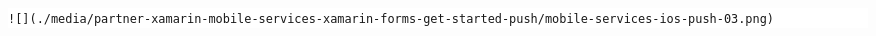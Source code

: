     ![](./media/partner-xamarin-mobile-services-xamarin-forms-get-started-push/mobile-services-ios-push-03.png)
   